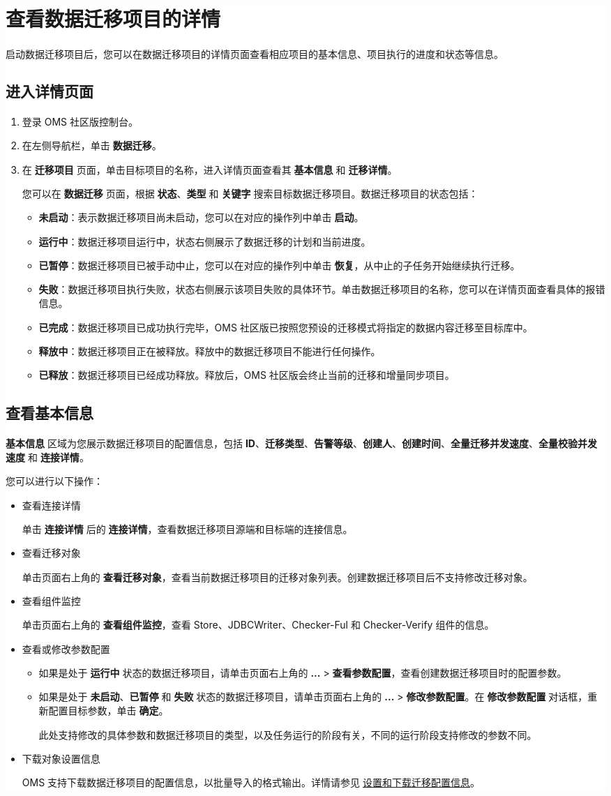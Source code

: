 # 查看数据迁移项目的详情

启动数据迁移项目后，您可以在数据迁移项目的详情页面查看相应项目的基本信息、项目执行的进度和状态等信息。

## 进入详情页面

1. 登录 OMS 社区版控制台。

2. 在左侧导航栏，单击 **数据迁移**。

3. 在 **迁移项目** 页面，单击目标项目的名称，进入详情页面查看其 **基本信息** 和 **迁移详情**。

   您可以在 **数据迁移** 页面，根据 **状态**、**类型** 和 **关键字** 搜索目标数据迁移项目。数据迁移项目的状态包括：

   * **未启动**：表示数据迁移项目尚未启动，您可以在对应的操作列中单击 **启动**。

   * **运行中**：数据迁移项目运行中，状态右侧展示了数据迁移的计划和当前进度。

   * **已暂停**：数据迁移项目已被手动中止，您可以在对应的操作列中单击 **恢复**，从中止的子任务开始继续执行迁移。

   * **失败**：数据迁移项目执行失败，状态右侧展示该项目失败的具体环节。单击数据迁移项目的名称，您可以在详情页面查看具体的报错信息。

   * **已完成**：数据迁移项目已成功执行完毕，OMS 社区版已按照您预设的迁移模式将指定的数据内容迁移至目标库中。

   * **释放中**：数据迁移项目正在被释放。释放中的数据迁移项目不能进行任何操作。

   * **已释放**：数据迁移项目已经成功释放。释放后，OMS 社区版会终止当前的迁移和增量同步项目。

## 查看基本信息

**基本信息** 区域为您展示数据迁移项目的配置信息，包括 **ID**、**迁移类型**、**告警等级**、**创建人**、**创建时间**、**全量迁移并发速度**、**全量校验并发速度** 和 **连接详情**。

您可以进行以下操作：

* 查看连接详情

  单击 **连接详情** 后的 **连接详情**，查看数据迁移项目源端和目标端的连接信息。

* 查看迁移对象

  单击页面右上角的 **查看迁移对象**，查看当前数据迁移项目的迁移对象列表。创建数据迁移项目后不支持修改迁移对象。

* 查看组件监控

  单击页面右上角的 **查看组件监控**，查看 Store、JDBCWriter、Checker-Ful 和 Checker-Verify 组件的信息。

* 查看或修改参数配置

  * 如果是处于 **运行中** 状态的数据迁移项目，请单击页面右上角的 **...** \> **查看参数配置**，查看创建数据迁移项目时的配置参数。
  
  * 如果是处于 **未启动**、**已暂停** 和 **失败** 状态的数据迁移项目，请单击页面右上角的 **...** \> **修改参数配置**。在 **修改参数配置** 对话框，重新配置目标参数，单击 **确定**。

    此处支持修改的具体参数和数据迁移项目的类型，以及任务运行的阶段有关，不同的运行阶段支持修改的参数不同。

* 下载对象设置信息

  OMS 支持下载数据迁移项目的配置信息，以批量导入的格式输出。详情请参见 [设置和下载迁移配置信息](../4.manage-data-migration-projects/6.download-and-import-the-settings-of-migration-objects.md)。
  